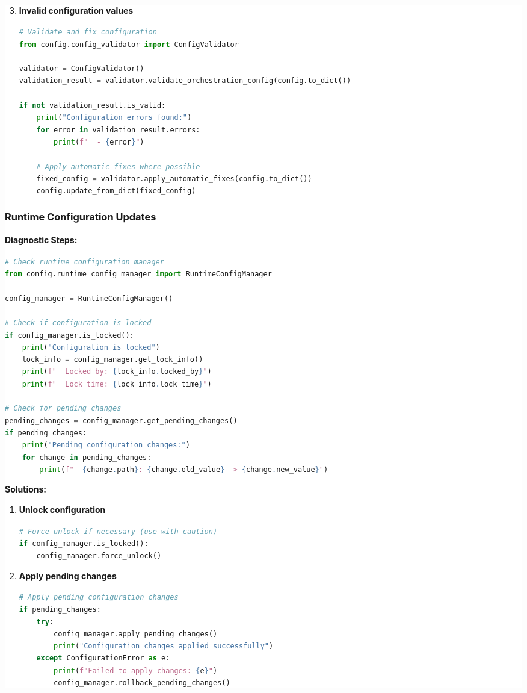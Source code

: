 3. **Invalid configuration values**
   ```python
   # Validate and fix configuration
   from config.config_validator import ConfigValidator
   
   validator = ConfigValidator()
   validation_result = validator.validate_orchestration_config(config.to_dict())
   
   if not validation_result.is_valid:
       print("Configuration errors found:")
       for error in validation_result.errors:
           print(f"  - {error}")
       
       # Apply automatic fixes where possible
       fixed_config = validator.apply_automatic_fixes(config.to_dict())
       config.update_from_dict(fixed_config)
   ```

### Runtime Configuration Updates

**Diagnostic Steps:**
```python
# Check runtime configuration manager
from config.runtime_config_manager import RuntimeConfigManager

config_manager = RuntimeConfigManager()

# Check if configuration is locked
if config_manager.is_locked():
    print("Configuration is locked")
    lock_info = config_manager.get_lock_info()
    print(f"  Locked by: {lock_info.locked_by}")
    print(f"  Lock time: {lock_info.lock_time}")

# Check for pending changes
pending_changes = config_manager.get_pending_changes()
if pending_changes:
    print("Pending configuration changes:")
    for change in pending_changes:
        print(f"  {change.path}: {change.old_value} -> {change.new_value}")
```

**Solutions:**

1. **Unlock configuration**
   ```python
   # Force unlock if necessary (use with caution)
   if config_manager.is_locked():
       config_manager.force_unlock()
   ```

2. **Apply pending changes**
   ```python
   # Apply pending configuration changes
   if pending_changes:
       try:
           config_manager.apply_pending_changes()
           print("Configuration changes applied successfully")
       except ConfigurationError as e:
           print(f"Failed to apply changes: {e}")
           config_manager.rollback_pending_changes()
   ```
